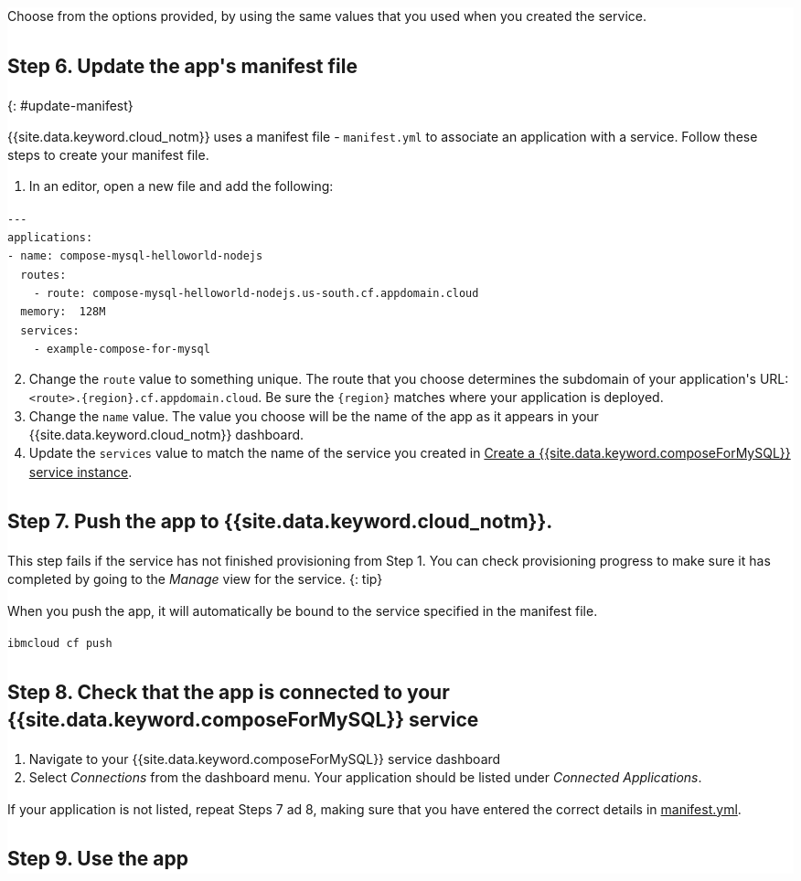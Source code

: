   Choose from the options provided, by using the same values that you used when you created the service.

## Step 6. Update the app's manifest file
{: #update-manifest}

{{site.data.keyword.cloud_notm}} uses a manifest file - `manifest.yml` to associate an application with a service. Follow these steps to create your manifest file.

1. In an editor, open a new file and add the following:
  ```
  ---
  applications:
  - name: compose-mysql-helloworld-nodejs
    routes:
      - route: compose-mysql-helloworld-nodejs.us-south.cf.appdomain.cloud
    memory:  128M
    services:
      - example-compose-for-mysql
```

2. Change the `route` value to something unique. The route that you choose determines the subdomain of your application's URL: `<route>.{region}.cf.appdomain.cloud`. Be sure the `{region}` matches where your application is deployed.
3. Change the `name` value. The value you choose will be the name of the app as it appears in your {{site.data.keyword.cloud_notm}} dashboard.
4. Update the `services` value to match the name of the service you created in [Create a {{site.data.keyword.composeForMySQL}} service instance](#create-service).

## Step 7. Push the app to {{site.data.keyword.cloud_notm}}.

This step fails if the service has not finished provisioning from Step 1. You can check provisioning progress to make sure it has completed by going to the _Manage_ view for the service.
{: tip}

When you push the app, it will automatically be bound to the service specified in the manifest file.

```
ibmcloud cf push
```

## Step 8. Check that the app is connected to your {{site.data.keyword.composeForMySQL}} service

1. Navigate to your {{site.data.keyword.composeForMySQL}} service dashboard
2. Select _Connections_ from the dashboard menu. Your application should be listed under _Connected Applications_.

If your application is not listed, repeat Steps 7 ad 8, making sure that you have entered the correct details in [manifest.yml](#update-manifest).

## Step 9. Use the app

